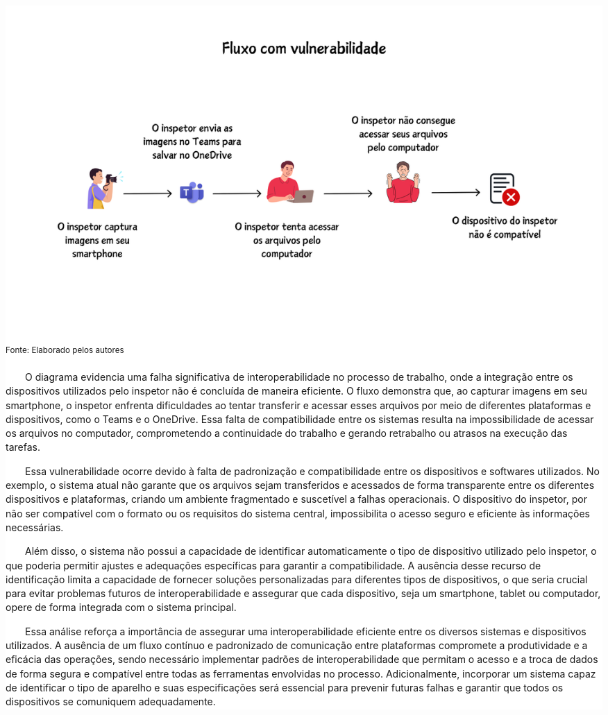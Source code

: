   <img src="./img/fluxo_vulnerabilidade.png" alt="Diagrama de Fluxo de Negócios" width="100%">
  <sup>Fonte: Elaborado pelos autores</sup>
</div>

&emsp;&emsp;O diagrama evidencia uma falha significativa de interoperabilidade no processo de trabalho, onde a integração entre os dispositivos utilizados pelo inspetor não é concluída de maneira eficiente. O fluxo demonstra que, ao capturar imagens em seu smartphone, o inspetor enfrenta dificuldades ao tentar transferir e acessar esses arquivos por meio de diferentes plataformas e dispositivos, como o Teams e o OneDrive. Essa falta de compatibilidade entre os sistemas resulta na impossibilidade de acessar os arquivos no computador, comprometendo a continuidade do trabalho e gerando retrabalho ou atrasos na execução das tarefas.

&emsp;&emsp;Essa vulnerabilidade ocorre devido à falta de padronização e compatibilidade entre os dispositivos e softwares utilizados. No exemplo, o sistema atual não garante que os arquivos sejam transferidos e acessados de forma transparente entre os diferentes dispositivos e plataformas, criando um ambiente fragmentado e suscetível a falhas operacionais. O dispositivo do inspetor, por não ser compatível com o formato ou os requisitos do sistema central, impossibilita o acesso seguro e eficiente às informações necessárias.

&emsp;&emsp;Além disso, o sistema não possui a capacidade de identificar automaticamente o tipo de dispositivo utilizado pelo inspetor, o que poderia permitir ajustes e adequações específicas para garantir a compatibilidade. A ausência desse recurso de identificação limita a capacidade de fornecer soluções personalizadas para diferentes tipos de dispositivos, o que seria crucial para evitar problemas futuros de interoperabilidade e assegurar que cada dispositivo, seja um smartphone, tablet ou computador, opere de forma integrada com o sistema principal.

&emsp;&emsp;Essa análise reforça a importância de assegurar uma interoperabilidade eficiente entre os diversos sistemas e dispositivos utilizados. A ausência de um fluxo contínuo e padronizado de comunicação entre plataformas compromete a produtividade e a eficácia das operações, sendo necessário implementar padrões de interoperabilidade que permitam o acesso e a troca de dados de forma segura e compatível entre todas as ferramentas envolvidas no processo. Adicionalmente, incorporar um sistema capaz de identificar o tipo de aparelho e suas especificações será essencial para prevenir futuras falhas e garantir que todos os dispositivos se comuniquem adequadamente.
